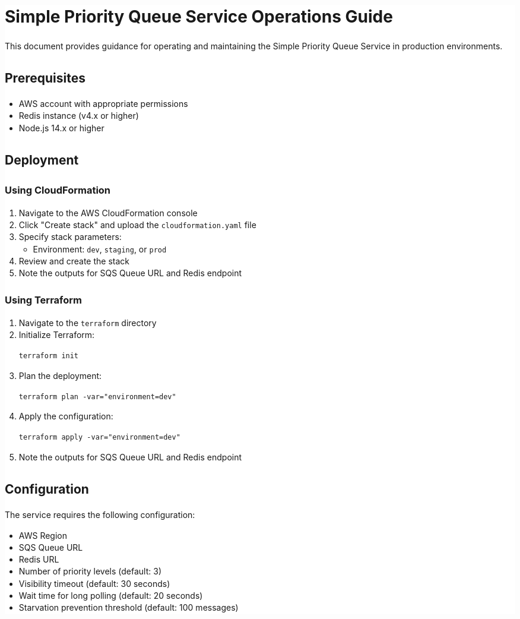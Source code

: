 # Simple Priority Queue Service Operations Guide

This document provides guidance for operating and maintaining the Simple Priority Queue Service in production environments.

## Prerequisites

- AWS account with appropriate permissions
- Redis instance (v4.x or higher)
- Node.js 14.x or higher

## Deployment

### Using CloudFormation

1. Navigate to the AWS CloudFormation console
2. Click "Create stack" and upload the `cloudformation.yaml` file
3. Specify stack parameters:
   - Environment: `dev`, `staging`, or `prod`
4. Review and create the stack
5. Note the outputs for SQS Queue URL and Redis endpoint

### Using Terraform

1. Navigate to the `terraform` directory
2. Initialize Terraform:
   ```
   terraform init
   ```
3. Plan the deployment:
   ```
   terraform plan -var="environment=dev"
   ```
4. Apply the configuration:
   ```
   terraform apply -var="environment=dev"
   ```
5. Note the outputs for SQS Queue URL and Redis endpoint

## Configuration

The service requires the following configuration:

- AWS Region
- SQS Queue URL
- Redis URL
- Number of priority levels (default: 3)
- Visibility timeout (default: 30 seconds)
- Wait time for long polling (default: 20 seconds)
- Starvation prevention threshold (default: 100 messages)

